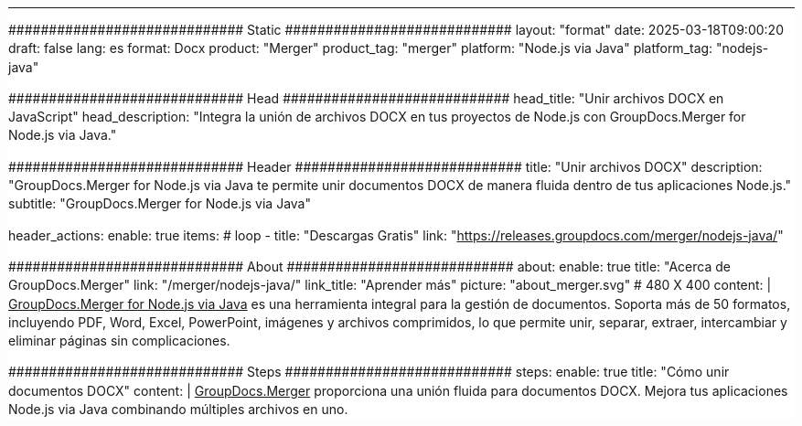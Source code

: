 
---
############################# Static ############################
layout: "format"
date:  2025-03-18T09:00:20
draft: false
lang: es
format: Docx
product: "Merger"
product_tag: "merger"
platform: "Node.js via Java"
platform_tag: "nodejs-java"

############################# Head ############################
head_title: "Unir archivos DOCX en JavaScript"
head_description: "Integra la unión de archivos DOCX en tus proyectos de Node.js con GroupDocs.Merger for Node.js via Java."

############################# Header ############################
title: "Unir archivos DOCX" 
description: "GroupDocs.Merger for Node.js via Java te permite unir documentos DOCX de manera fluida dentro de tus aplicaciones Node.js."
subtitle: "GroupDocs.Merger for Node.js via Java" 

header_actions:
  enable: true
  items:
    #  loop
    - title: "Descargas Gratis"
      link: "https://releases.groupdocs.com/merger/nodejs-java/"
      
############################# About ############################
about:
    enable: true
    title: "Acerca de GroupDocs.Merger"
    link: "/merger/nodejs-java/"
    link_title: "Aprender más"
    picture: "about_merger.svg" # 480 X 400
    content: |
       [GroupDocs.Merger for Node.js via Java](/merger/nodejs-java/) es una herramienta integral para la gestión de documentos. Soporta más de 50 formatos, incluyendo PDF, Word, Excel, PowerPoint, imágenes y archivos comprimidos, lo que permite unir, separar, extraer, intercambiar y eliminar páginas sin complicaciones.

############################# Steps ############################
steps:
    enable: true
    title: "Cómo unir documentos DOCX"
    content: |
      [GroupDocs.Merger](/merger/nodejs-java/) proporciona una unión fluida para documentos DOCX. Mejora tus aplicaciones Node.js via Java combinando múltiples archivos en uno.
      
